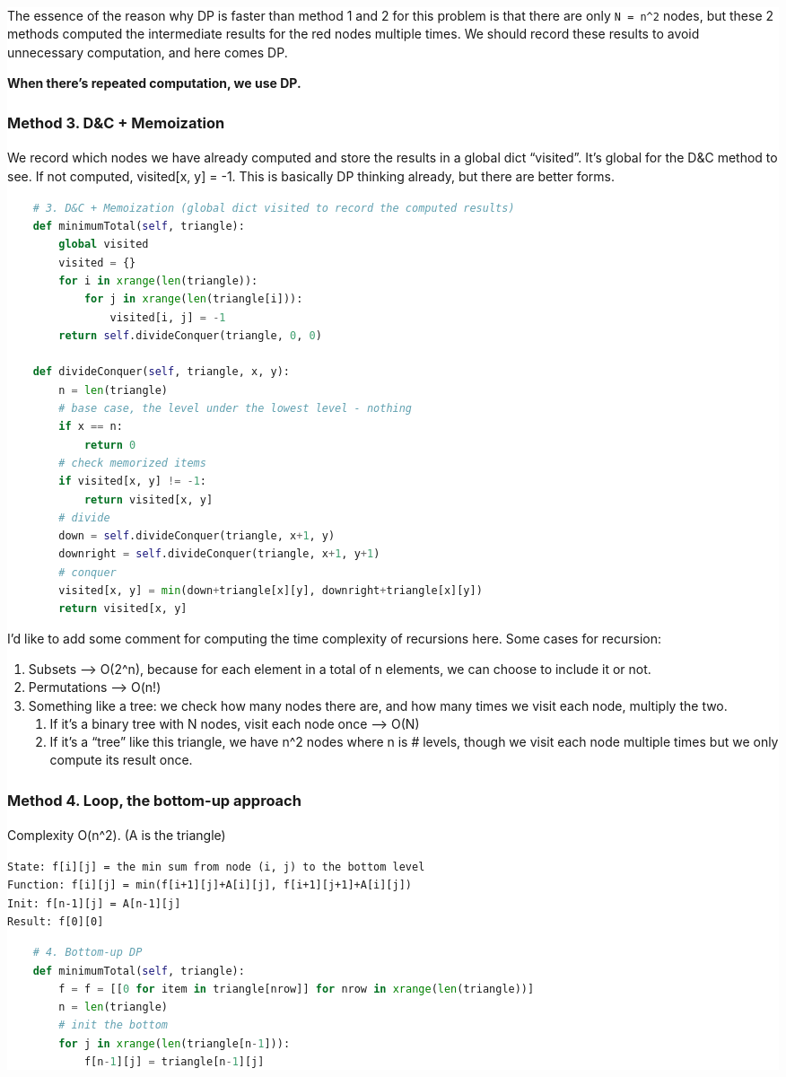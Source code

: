 The essence of the reason why DP is faster than method 1 and 2 for this problem is that there are only `N = n^2` nodes, but these 2 methods computed the intermediate results for the red nodes multiple times. We should record these results to avoid unnecessary computation, and here comes DP.

**When there’s repeated computation, we use DP.**

### Method 3. D&C + Memoization

We record which nodes we have already computed and store the results in a global dict “visited”. It’s global for the D&C method to see. If not computed, visited[x, y] = -1. This is basically DP thinking already, but there are better forms.

```python
    # 3. D&C + Memoization (global dict visited to record the computed results)
    def minimumTotal(self, triangle):
        global visited
        visited = {}
        for i in xrange(len(triangle)):
            for j in xrange(len(triangle[i])):
                visited[i, j] = -1
        return self.divideConquer(triangle, 0, 0)

    def divideConquer(self, triangle, x, y):
        n = len(triangle)
        # base case, the level under the lowest level - nothing
        if x == n:
            return 0
        # check memorized items
        if visited[x, y] != -1:
            return visited[x, y]
        # divide
        down = self.divideConquer(triangle, x+1, y)
        downright = self.divideConquer(triangle, x+1, y+1)
        # conquer
        visited[x, y] = min(down+triangle[x][y], downright+triangle[x][y])
        return visited[x, y]
```

I’d like to add some comment for computing the time complexity of recursions here. Some cases for recursion:
1. Subsets —> O(2^n), because for each element in a total of n elements, we can choose to include it or not.
2. Permutations —> O(n!)
3. Something like a tree: we check how many nodes there are, and how many times we visit each node, multiply the two.
	1) If it’s a binary tree with N nodes, visit each node once —> O(N)
	2) If it’s a “tree” like this triangle, we have n^2 nodes where n is # levels, though we visit each node multiple times but we only compute its result once.

### Method 4. Loop, the bottom-up approach

Complexity O(n^2). (A is the triangle)

```
State: f[i][j] = the min sum from node (i, j) to the bottom level
Function: f[i][j] = min(f[i+1][j]+A[i][j], f[i+1][j+1]+A[i][j])
Init: f[n-1][j] = A[n-1][j]
Result: f[0][0]
```
```python
    # 4. Bottom-up DP
    def minimumTotal(self, triangle):
        f = f = [[0 for item in triangle[nrow]] for nrow in xrange(len(triangle))]
        n = len(triangle)
        # init the bottom
        for j in xrange(len(triangle[n-1])):
            f[n-1][j] = triangle[n-1][j]
```